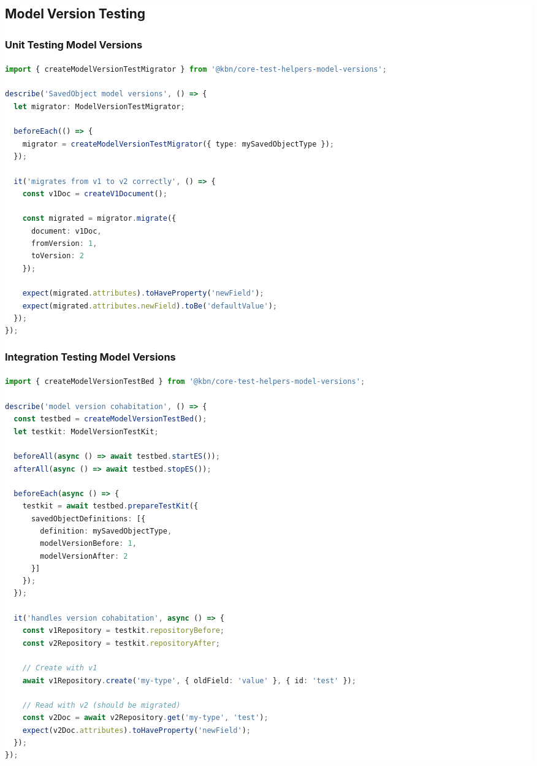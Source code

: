 ## Model Version Testing

### Unit Testing Model Versions

```typescript
import { createModelVersionTestMigrator } from '@kbn/core-test-helpers-model-versions';

describe('SavedObject model versions', () => {
  let migrator: ModelVersionTestMigrator;
  
  beforeEach(() => {
    migrator = createModelVersionTestMigrator({ type: mySavedObjectType });
  });
  
  it('migrates from v1 to v2 correctly', () => {
    const v1Doc = createV1Document();
    
    const migrated = migrator.migrate({
      document: v1Doc,
      fromVersion: 1,
      toVersion: 2
    });
    
    expect(migrated.attributes).toHaveProperty('newField');
    expect(migrated.attributes.newField).toBe('defaultValue');
  });
});
```

### Integration Testing Model Versions

```typescript
import { createModelVersionTestBed } from '@kbn/core-test-helpers-model-versions';

describe('model version cohabitation', () => {
  const testbed = createModelVersionTestBed();
  let testkit: ModelVersionTestKit;
  
  beforeAll(async () => await testbed.startES());
  afterAll(async () => await testbed.stopES());
  
  beforeEach(async () => {
    testkit = await testbed.prepareTestKit({
      savedObjectDefinitions: [{
        definition: mySavedObjectType,
        modelVersionBefore: 1,
        modelVersionAfter: 2
      }]
    });
  });
  
  it('handles version cohabitation', async () => {
    const v1Repository = testkit.repositoryBefore;
    const v2Repository = testkit.repositoryAfter;
    
    // Create with v1
    await v1Repository.create('my-type', { oldField: 'value' }, { id: 'test' });
    
    // Read with v2 (should be migrated)
    const v2Doc = await v2Repository.get('my-type', 'test');
    expect(v2Doc.attributes).toHaveProperty('newField');
  });
});
```
